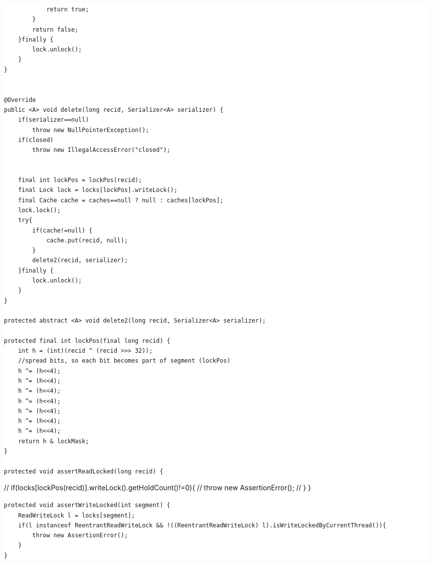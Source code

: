                 return true;
            }
            return false;
        }finally {
            lock.unlock();
        }
    }


    @Override
    public <A> void delete(long recid, Serializer<A> serializer) {
        if(serializer==null)
            throw new NullPointerException();
        if(closed)
            throw new IllegalAccessError("closed");


        final int lockPos = lockPos(recid);
        final Lock lock = locks[lockPos].writeLock();
        final Cache cache = caches==null ? null : caches[lockPos];
        lock.lock();
        try{
            if(cache!=null) {
                cache.put(recid, null);
            }
            delete2(recid, serializer);
        }finally {
            lock.unlock();
        }
    }

    protected abstract <A> void delete2(long recid, Serializer<A> serializer);

    protected final int lockPos(final long recid) {
        int h = (int)(recid ^ (recid >>> 32));
        //spread bits, so each bit becomes part of segment (lockPos)
        h ^= (h<<4);
        h ^= (h<<4);
        h ^= (h<<4);
        h ^= (h<<4);
        h ^= (h<<4);
        h ^= (h<<4);
        h ^= (h<<4);
        return h & lockMask;
    }

    protected void assertReadLocked(long recid) {
//        if(locks[lockPos(recid)].writeLock().getHoldCount()!=0){
//            throw new AssertionError();
//        }
    }

    protected void assertWriteLocked(int segment) {
        ReadWriteLock l = locks[segment];
        if(l instanceof ReentrantReadWriteLock && !((ReentrantReadWriteLock) l).isWriteLockedByCurrentThread()){
            throw new AssertionError();
        }
    }
